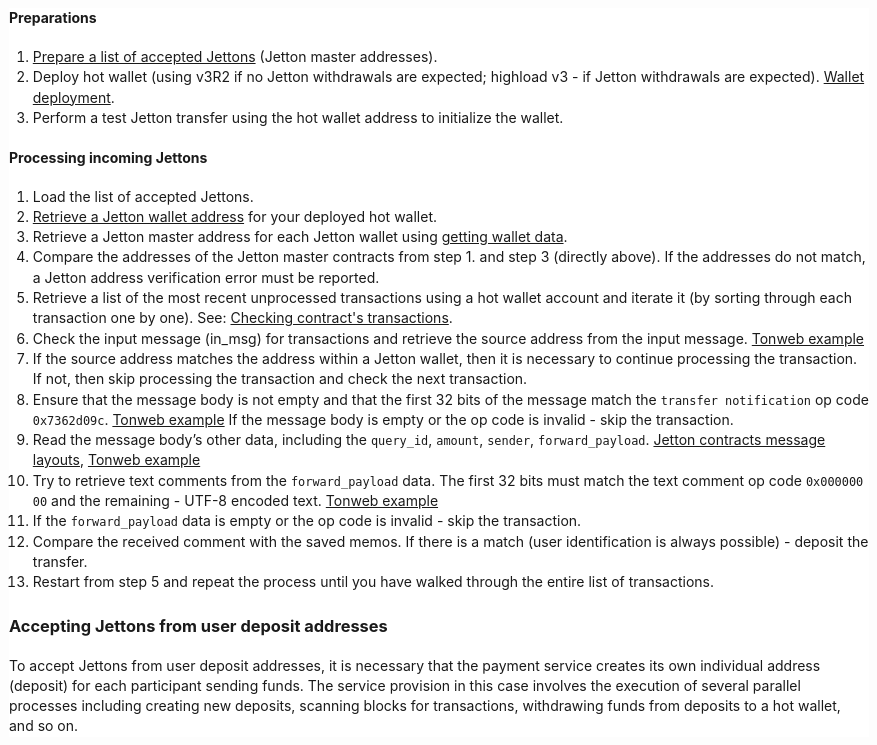 #### Preparations

1. [Prepare a list of accepted Jettons](/develop/dapps/asset-processing/jettons#adding-new-jettons-for-asset-processing-and-initial-verification) (Jetton master addresses).
2. Deploy hot wallet (using v3R2 if no Jetton withdrawals are expected; highload v3 - if Jetton withdrawals are expected). [Wallet deployment](/develop/dapps/asset-processing/#wallet-deployment).
3. Perform a test Jetton transfer using the hot wallet address to initialize the wallet.

#### Processing incoming Jettons
1. Load the list of accepted Jettons.
2. [Retrieve a Jetton wallet address](#retrieving-jetton-wallet-addresses-for-a-given-user) for your deployed hot wallet.
3. Retrieve a Jetton master address for each Jetton wallet using [getting wallet data](/develop/dapps/asset-processing/jettons#retrieving-data-for-a-specific-jetton-wallet).
4. Compare the addresses of the Jetton master contracts from step 1. and step 3 (directly above).
   If the addresses do not match, a Jetton address verification error must be reported.
5. Retrieve a list of the most recent unprocessed transactions using a hot wallet account and
   iterate it (by sorting through each transaction one by one). See:  [Checking contract's transactions](https://docs.ton.org/develop/dapps/asset-processing/#checking-contracts-transactions).
6. Check the input message (in_msg) for transactions and retrieve the source address from the input message. [Tonweb example](https://github.com/toncenter/examples/blob/9f20f7104411771793dfbbdf07f0ca4860f12de2/deposits-jettons-single-wallet.js#L84)
7. If the source address matches the address within a Jetton wallet, then it is necessary to continue processing the transaction.
   If not, then skip processing the transaction and check the next transaction.
8. Ensure that the message body is not empty and that the first 32 bits of the message match the `transfer notification` op code `0x7362d09c`.
   [Tonweb example](https://github.com/toncenter/examples/blob/9f20f7104411771793dfbbdf07f0ca4860f12de2/deposits-jettons-single-wallet.js#L91)
   If the message body is empty or the op code is invalid - skip the transaction.
9. Read the message body’s other data, including the `query_id`, `amount`, `sender`, `forward_payload`.
   [Jetton contracts message layouts](#jetton-contract-message-layouts), [Tonweb example](https://github.com/toncenter/examples/blob/9f20f7104411771793dfbbdf07f0ca4860f12de2/deposits-jettons-single-wallet.js#L105)
10. Try to retrieve text comments from the `forward_payload` data. The first 32 bits must match
    the text comment op code `0x00000000` and the remaining - UTF-8 encoded text.
    [Tonweb example](https://github.com/toncenter/examples/blob/9f20f7104411771793dfbbdf07f0ca4860f12de2/deposits-jettons-single-wallet.js#L110)
11. If the `forward_payload` data is empty or the op code is invalid - skip the transaction.
12. Compare the received comment with the saved memos. If there is a match (user identification is always possible) - deposit the transfer.
13. Restart from step 5 and repeat the process until you have walked through the entire list of transactions.

### Accepting Jettons from user deposit addresses

To accept Jettons from user deposit addresses, it is necessary that the payment service creates its
own individual address (deposit) for each participant sending funds. The service provision in this case involves
the execution of several parallel processes including creating new deposits, scanning blocks for transactions,
withdrawing funds from deposits to a hot wallet, and so on.
